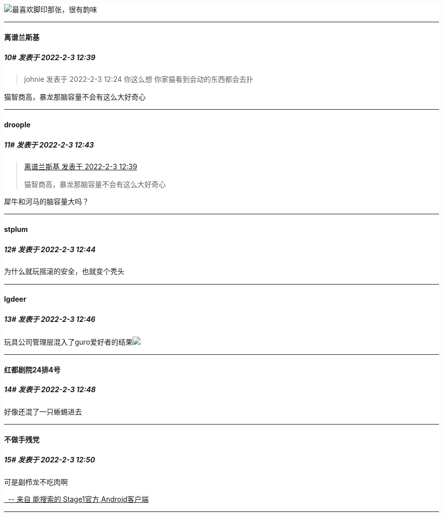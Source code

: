 <img src="https://static.saraba1st.com/image/smiley/face2017/066.png" referrerpolicy="no-referrer">最喜欢脚印那张，很有韵味

*****

####  离谱兰斯基  
##### 10#       发表于 2022-2-3 12:39

<blockquote>johnie 发表于 2022-2-3 12:24
你这么想 你家猫看到会动的东西都会去扑</blockquote>
猫智商高，暴龙那脑容量不会有这么大好奇心

*****

####  droople  
##### 11#       发表于 2022-2-3 12:43

<blockquote><a href="httphttps://bbs.saraba1st.com/2b/forum.php?mod=redirect&amp;goto=findpost&amp;pid=54530084&amp;ptid=2050612" target="_blank">离谱兰斯基 发表于 2022-2-3 12:39</a>

猫智商高，暴龙那脑容量不会有这么大好奇心</blockquote>
犀牛和河马的脑容量大吗？

*****

####  stplum  
##### 12#       发表于 2022-2-3 12:44

为什么就玩摇滚的安全，也就变个秃头

*****

####  lgdeer  
##### 13#       发表于 2022-2-3 12:46

玩具公司管理层混入了guro爱好者的结果<img src="https://static.saraba1st.com/image/smiley/face2017/152.png" referrerpolicy="no-referrer">

*****

####  红都剧院24排4号  
##### 14#       发表于 2022-2-3 12:48

好像还混了一只蜥蜴进去

*****

####  不做手残党  
##### 15#       发表于 2022-2-3 12:50

可是副栉龙不吃肉啊

[  -- 来自 能搜索的 Stage1官方 Android客户端](https://www.coolapk.com/apk/140634)

*****

